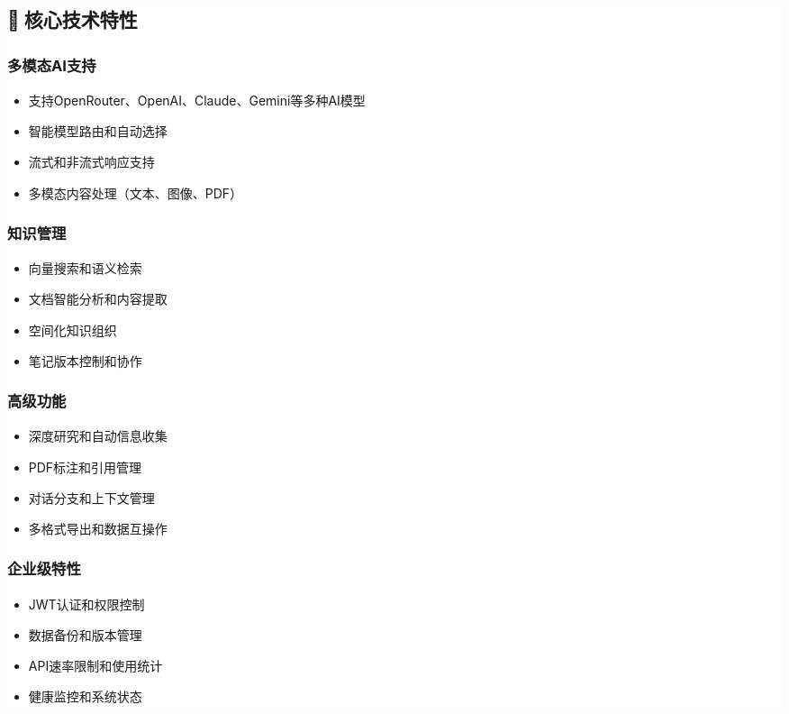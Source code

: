 ## 🌟 核心技术特性

### 多模态AI支持

- 支持OpenRouter、OpenAI、Claude、Gemini等多种AI模型

- 智能模型路由和自动选择

- 流式和非流式响应支持

- 多模态内容处理（文本、图像、PDF）

### 知识管理

- 向量搜索和语义检索

- 文档智能分析和内容提取

- 空间化知识组织

- 笔记版本控制和协作

### 高级功能

- 深度研究和自动信息收集

- PDF标注和引用管理

- 对话分支和上下文管理

- 多格式导出和数据互操作

### 企业级特性

- JWT认证和权限控制

- 数据备份和版本管理

- API速率限制和使用统计

- 健康监控和系统状态